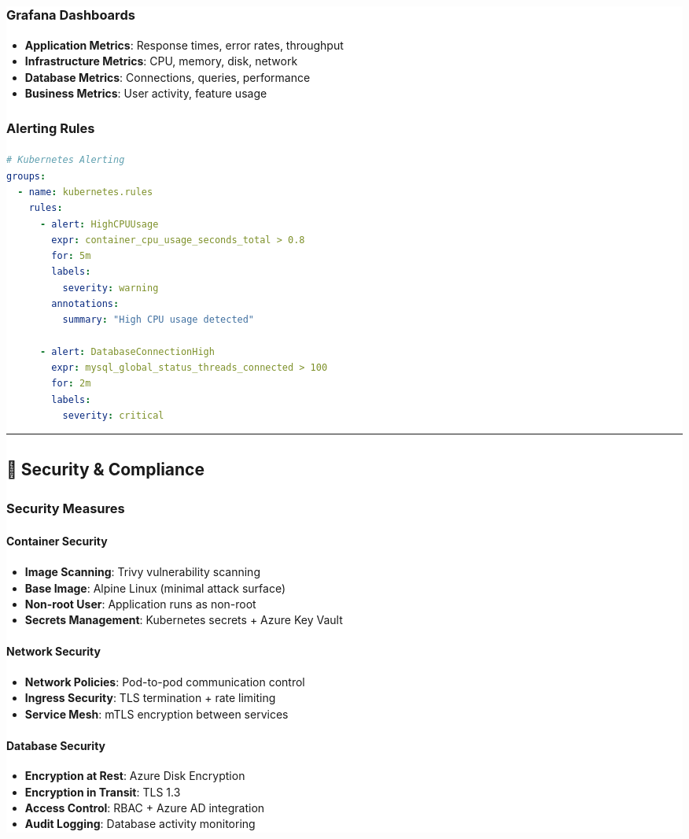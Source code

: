 
### **Grafana Dashboards**
- **Application Metrics**: Response times, error rates, throughput
- **Infrastructure Metrics**: CPU, memory, disk, network
- **Database Metrics**: Connections, queries, performance
- **Business Metrics**: User activity, feature usage

### **Alerting Rules**
```yaml
# Kubernetes Alerting
groups:
  - name: kubernetes.rules
    rules:
      - alert: HighCPUUsage
        expr: container_cpu_usage_seconds_total > 0.8
        for: 5m
        labels:
          severity: warning
        annotations:
          summary: "High CPU usage detected"
          
      - alert: DatabaseConnectionHigh
        expr: mysql_global_status_threads_connected > 100
        for: 2m
        labels:
          severity: critical
```

---

## 🔐 Security & Compliance

### **Security Measures**

#### **Container Security**
- **Image Scanning**: Trivy vulnerability scanning
- **Base Image**: Alpine Linux (minimal attack surface)
- **Non-root User**: Application runs as non-root
- **Secrets Management**: Kubernetes secrets + Azure Key Vault

#### **Network Security**
- **Network Policies**: Pod-to-pod communication control
- **Ingress Security**: TLS termination + rate limiting
- **Service Mesh**: mTLS encryption between services

#### **Database Security**
- **Encryption at Rest**: Azure Disk Encryption
- **Encryption in Transit**: TLS 1.3
- **Access Control**: RBAC + Azure AD integration
- **Audit Logging**: Database activity monitoring
